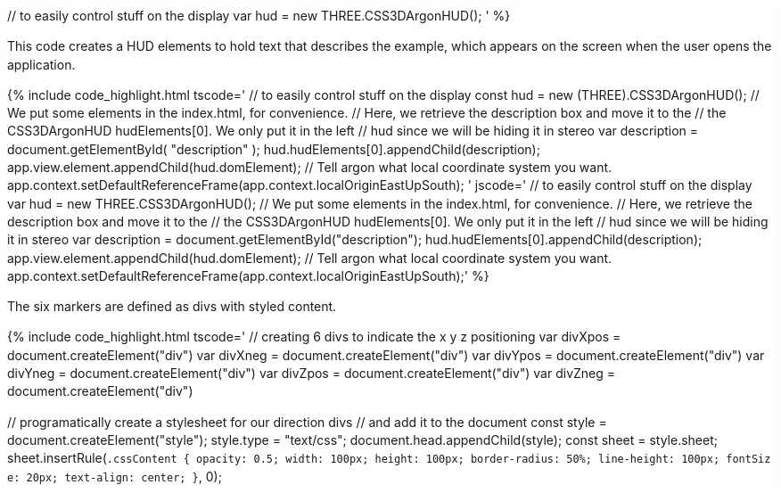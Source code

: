 // to easily control stuff on the display
var hud = new THREE.CSS3DArgonHUD();
'
%}

This code  creates a HUD elements to hold text that describes the example, which appears on the screen when the user opens the application.

{% include code_highlight.html
tscode='
// to easily control stuff on the display
const hud = new (<any>THREE).CSS3DArgonHUD();
// We put some elements in the index.html, for convenience. 
// Here, we retrieve the description box and move it to the 
// the CSS3DArgonHUD hudElements[0].  We only put it in the left
// hud since we will be hiding it in stereo
var description = document.getElementById( "description" );
hud.hudElements[0].appendChild(description);
app.view.element.appendChild(hud.domElement);
// Tell argon what local coordinate system you want. 
app.context.setDefaultReferenceFrame(app.context.localOriginEastUpSouth);
'
jscode='
// to easily control stuff on the display
var hud = new THREE.CSS3DArgonHUD();
// We put some elements in the index.html, for convenience. 
// Here, we retrieve the description box and move it to the 
// the CSS3DArgonHUD hudElements[0].  We only put it in the left
// hud since we will be hiding it in stereo
var description = document.getElementById("description");
hud.hudElements[0].appendChild(description);
app.view.element.appendChild(hud.domElement);
// Tell argon what local coordinate system you want. 
app.context.setDefaultReferenceFrame(app.context.localOriginEastUpSouth);'
%}

The six markers are defined as divs with styled content.

{% include code_highlight.html
tscode='
// creating 6 divs to indicate the x y z positioning
var divXpos = document.createElement("div")
var divXneg = document.createElement("div")
var divYpos = document.createElement("div")
var divYneg = document.createElement("div")
var divZpos = document.createElement("div")
var divZneg = document.createElement("div")

// programatically create a stylesheet for our direction divs
// and add it to the document
const style = document.createElement("style");
style.type = "text/css";
document.head.appendChild(style);
const sheet = <CSSStyleSheet>style.sheet;
sheet.insertRule(`
    .cssContent {
        opacity: 0.5;
        width: 100px;
        height: 100px;
        border-radius: 50%;
        line-height: 100px;
        fontSize: 20px;
        text-align: center;
    }
`, 0);
